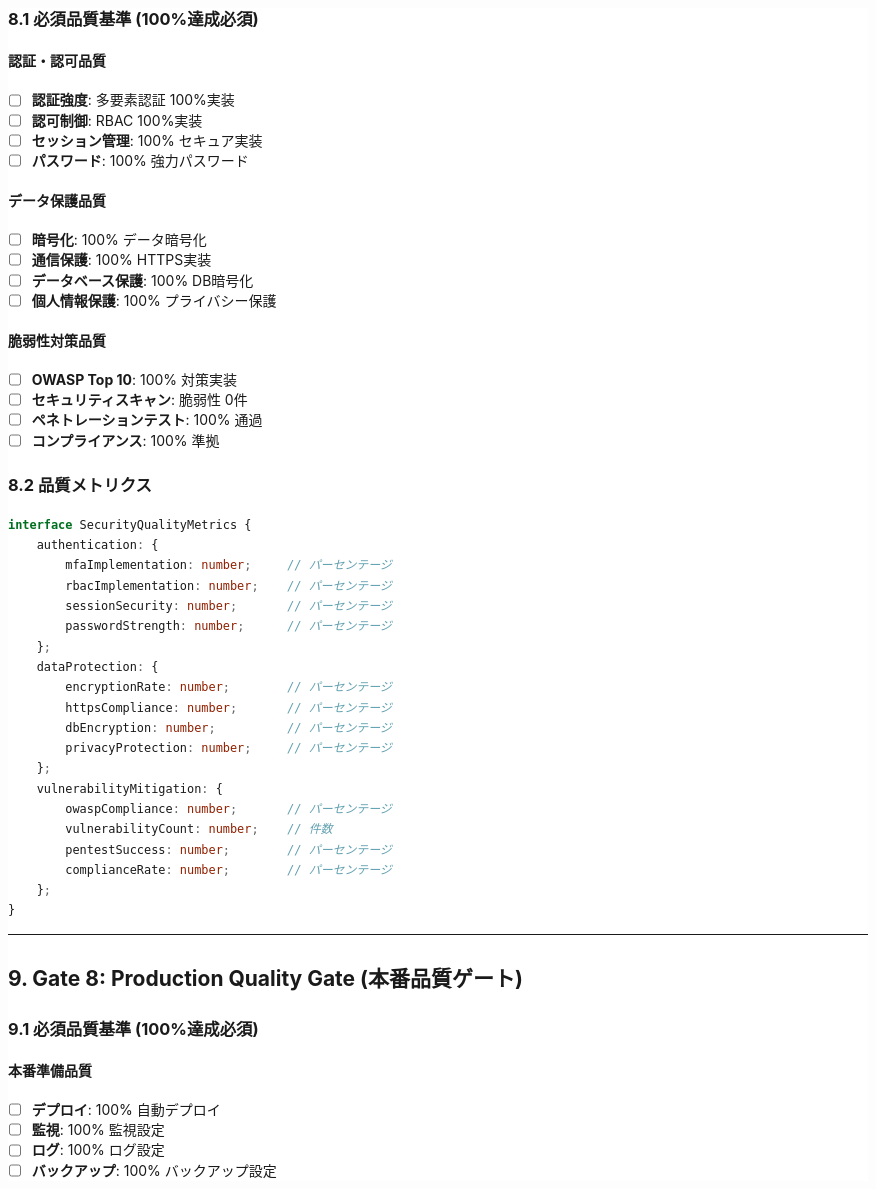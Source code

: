 ### 8.1 必須品質基準 (100%達成必須)
#### 認証・認可品質
- [ ] **認証強度**: 多要素認証 100%実装
- [ ] **認可制御**: RBAC 100%実装
- [ ] **セッション管理**: 100% セキュア実装
- [ ] **パスワード**: 100% 強力パスワード

#### データ保護品質
- [ ] **暗号化**: 100% データ暗号化
- [ ] **通信保護**: 100% HTTPS実装
- [ ] **データベース保護**: 100% DB暗号化
- [ ] **個人情報保護**: 100% プライバシー保護

#### 脆弱性対策品質
- [ ] **OWASP Top 10**: 100% 対策実装
- [ ] **セキュリティスキャン**: 脆弱性 0件
- [ ] **ペネトレーションテスト**: 100% 通過
- [ ] **コンプライアンス**: 100% 準拠

### 8.2 品質メトリクス
```typescript
interface SecurityQualityMetrics {
    authentication: {
        mfaImplementation: number;     // パーセンテージ
        rbacImplementation: number;    // パーセンテージ
        sessionSecurity: number;       // パーセンテージ
        passwordStrength: number;      // パーセンテージ
    };
    dataProtection: {
        encryptionRate: number;        // パーセンテージ
        httpsCompliance: number;       // パーセンテージ
        dbEncryption: number;          // パーセンテージ
        privacyProtection: number;     // パーセンテージ
    };
    vulnerabilityMitigation: {
        owaspCompliance: number;       // パーセンテージ
        vulnerabilityCount: number;    // 件数
        pentestSuccess: number;        // パーセンテージ
        complianceRate: number;        // パーセンテージ
    };
}
```

---

## 9. Gate 8: Production Quality Gate (本番品質ゲート)

### 9.1 必須品質基準 (100%達成必須)
#### 本番準備品質
- [ ] **デプロイ**: 100% 自動デプロイ
- [ ] **監視**: 100% 監視設定
- [ ] **ログ**: 100% ログ設定
- [ ] **バックアップ**: 100% バックアップ設定
